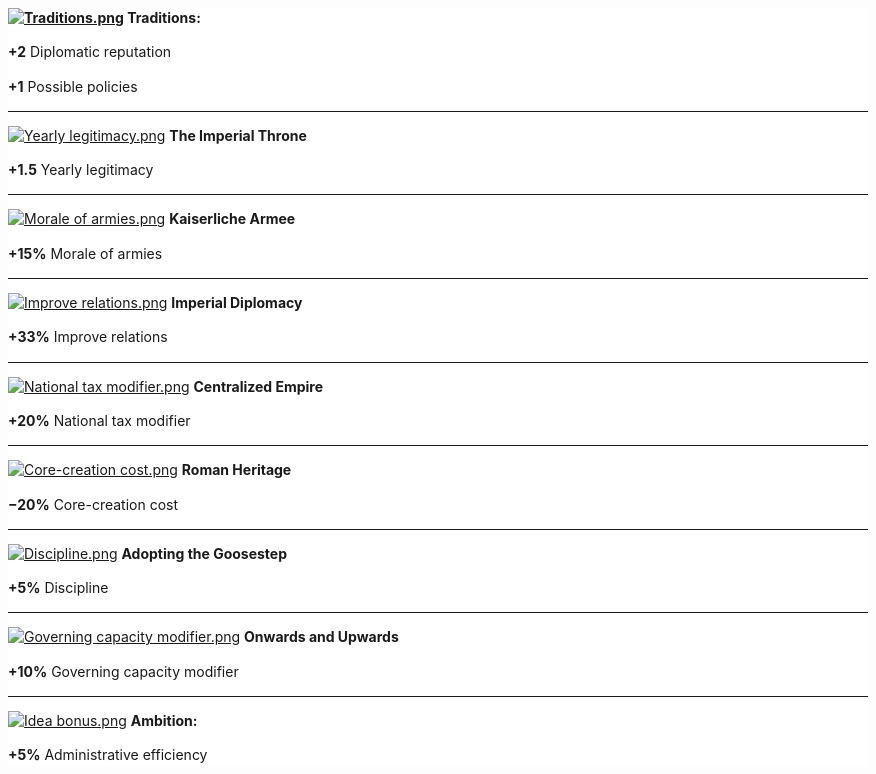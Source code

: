  **[![Traditions.png](/images/thumb/5/57/Traditions.png/28px-Traditions.png)](/File:Traditions.png) Traditions:**

**+2** Diplomatic reputation

**+1** Possible policies

* * *

[![Yearly legitimacy.png](/images/thumb/b/bc/Yearly_legitimacy.png/28px-Yearly_legitimacy.png)](/File:Yearly_legitimacy.png) **The Imperial Throne**

**+1.5** Yearly legitimacy

* * *

[![Morale of armies.png](/images/thumb/f/fa/Morale_of_armies.png/28px-Morale_of_armies.png)](/File:Morale_of_armies.png) **Kaiserliche Armee**

**+15%** Morale of armies

* * *

[![Improve relations.png](/images/thumb/4/46/Improve_relations.png/28px-Improve_relations.png)](/File:Improve_relations.png) **Imperial Diplomacy**

**+33%** Improve relations

* * *

[![National tax modifier.png](/images/thumb/3/34/National_tax_modifier.png/28px-National_tax_modifier.png)](/File:National_tax_modifier.png) **Centralized Empire**

**+20%** National tax modifier

* * *

[![Core-creation cost.png](/images/thumb/5/56/Core-creation_cost.png/28px-Core-creation_cost.png)](/File:Core-creation_cost.png) **Roman Heritage**

**−20%** Core-creation cost

* * *

[![Discipline.png](/images/thumb/5/59/Discipline.png/28px-Discipline.png)](/File:Discipline.png) **Adopting the Goosestep**

**+5%** Discipline

* * *

[![Governing capacity modifier.png](/images/thumb/8/84/Governing_capacity_modifier.png/28px-Governing_capacity_modifier.png)](/File:Governing_capacity_modifier.png) **Onwards and Upwards**

**+10%** Governing capacity modifier

* * *

[![Idea bonus.png](/images/thumb/d/db/Idea_bonus.png/28px-Idea_bonus.png)](/File:Idea_bonus.png) **Ambition:**

**+5%** Administrative efficiency
